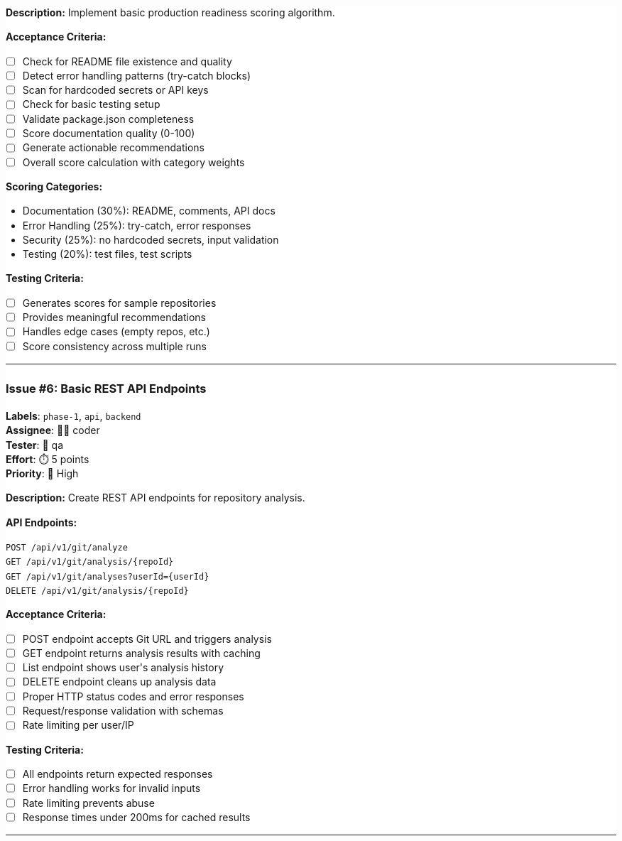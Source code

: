 **Description:**
Implement basic production readiness scoring algorithm.

**Acceptance Criteria:**
- [ ] Check for README file existence and quality
- [ ] Detect error handling patterns (try-catch blocks)
- [ ] Scan for hardcoded secrets or API keys
- [ ] Check for basic testing setup
- [ ] Validate package.json completeness
- [ ] Score documentation quality (0-100)
- [ ] Generate actionable recommendations
- [ ] Overall score calculation with category weights

**Scoring Categories:**
- Documentation (30%): README, comments, API docs
- Error Handling (25%): try-catch, error responses
- Security (25%): no hardcoded secrets, input validation
- Testing (20%): test files, test scripts

**Testing Criteria:**
- [ ] Generates scores for sample repositories
- [ ] Provides meaningful recommendations
- [ ] Handles edge cases (empty repos, etc.)
- [ ] Score consistency across multiple runs

---

### Issue #6: Basic REST API Endpoints
**Labels**: `phase-1`, `api`, `backend`  
**Assignee**: 👨‍💻 coder  
**Tester**: 🧪 qa  
**Effort**: ⏱️ 5 points  
**Priority**: 🎯 High

**Description:**
Create REST API endpoints for repository analysis.

**API Endpoints:**
```
POST /api/v1/git/analyze
GET /api/v1/git/analysis/{repoId}
GET /api/v1/git/analyses?userId={userId}
DELETE /api/v1/git/analysis/{repoId}
```

**Acceptance Criteria:**
- [ ] POST endpoint accepts Git URL and triggers analysis
- [ ] GET endpoint returns analysis results with caching
- [ ] List endpoint shows user's analysis history
- [ ] DELETE endpoint cleans up analysis data
- [ ] Proper HTTP status codes and error responses
- [ ] Request/response validation with schemas
- [ ] Rate limiting per user/IP

**Testing Criteria:**
- [ ] All endpoints return expected responses
- [ ] Error handling works for invalid inputs
- [ ] Rate limiting prevents abuse
- [ ] Response times under 200ms for cached results

---